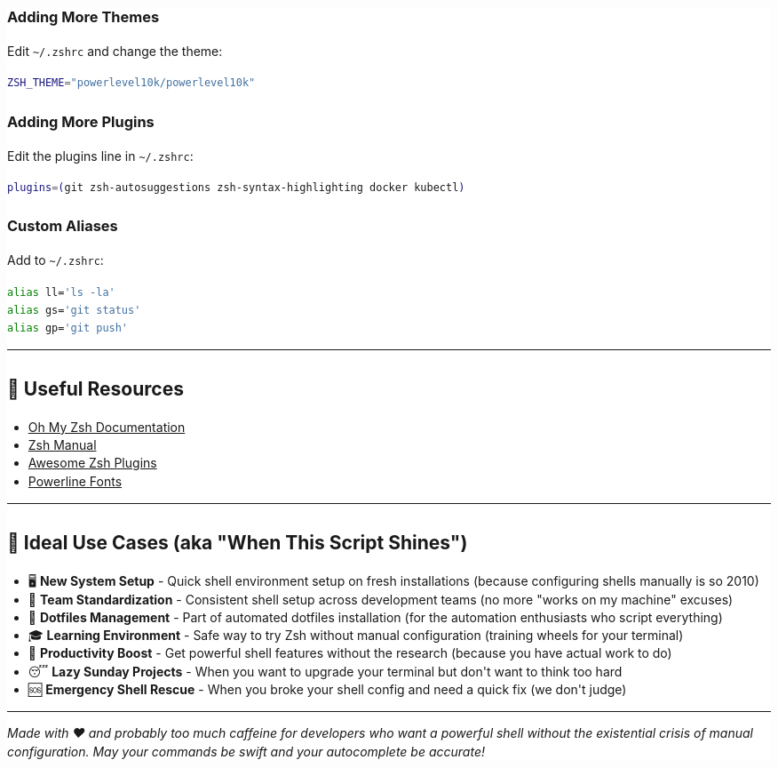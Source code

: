 ### Adding More Themes

Edit `~/.zshrc` and change the theme:

```bash
ZSH_THEME="powerlevel10k/powerlevel10k"
```

### Adding More Plugins

Edit the plugins line in `~/.zshrc`:

```bash
plugins=(git zsh-autosuggestions zsh-syntax-highlighting docker kubectl)
```

### Custom Aliases

Add to `~/.zshrc`:

```bash
alias ll='ls -la'
alias gs='git status'
alias gp='git push'
```

---

## 🔗 Useful Resources

- [Oh My Zsh Documentation](https://ohmyz.sh/)
- [Zsh Manual](http://zsh.sourceforge.net/Doc/)
- [Awesome Zsh Plugins](https://github.com/unixorn/awesome-zsh-plugins)
- [Powerline Fonts](https://github.com/powerline/fonts)

---

## 🧠 Ideal Use Cases (aka "When This Script Shines")

- 🖥️ **New System Setup** - Quick shell environment setup on fresh installations (because configuring shells manually is so 2010)
- 👥 **Team Standardization** - Consistent shell setup across development teams (no more "works on my machine" excuses)
- 🔄 **Dotfiles Management** - Part of automated dotfiles installation (for the automation enthusiasts who script everything)
- 🎓 **Learning Environment** - Safe way to try Zsh without manual configuration (training wheels for your terminal)
- 🚀 **Productivity Boost** - Get powerful shell features without the research (because you have actual work to do)
- 😴 **Lazy Sunday Projects** - When you want to upgrade your terminal but don't want to think too hard
- 🆘 **Emergency Shell Rescue** - When you broke your shell config and need a quick fix (we don't judge)

---

_Made with ❤️ and probably too much caffeine for developers who want a powerful shell without the existential crisis of manual configuration. May your commands be swift and your autocomplete be accurate!_
